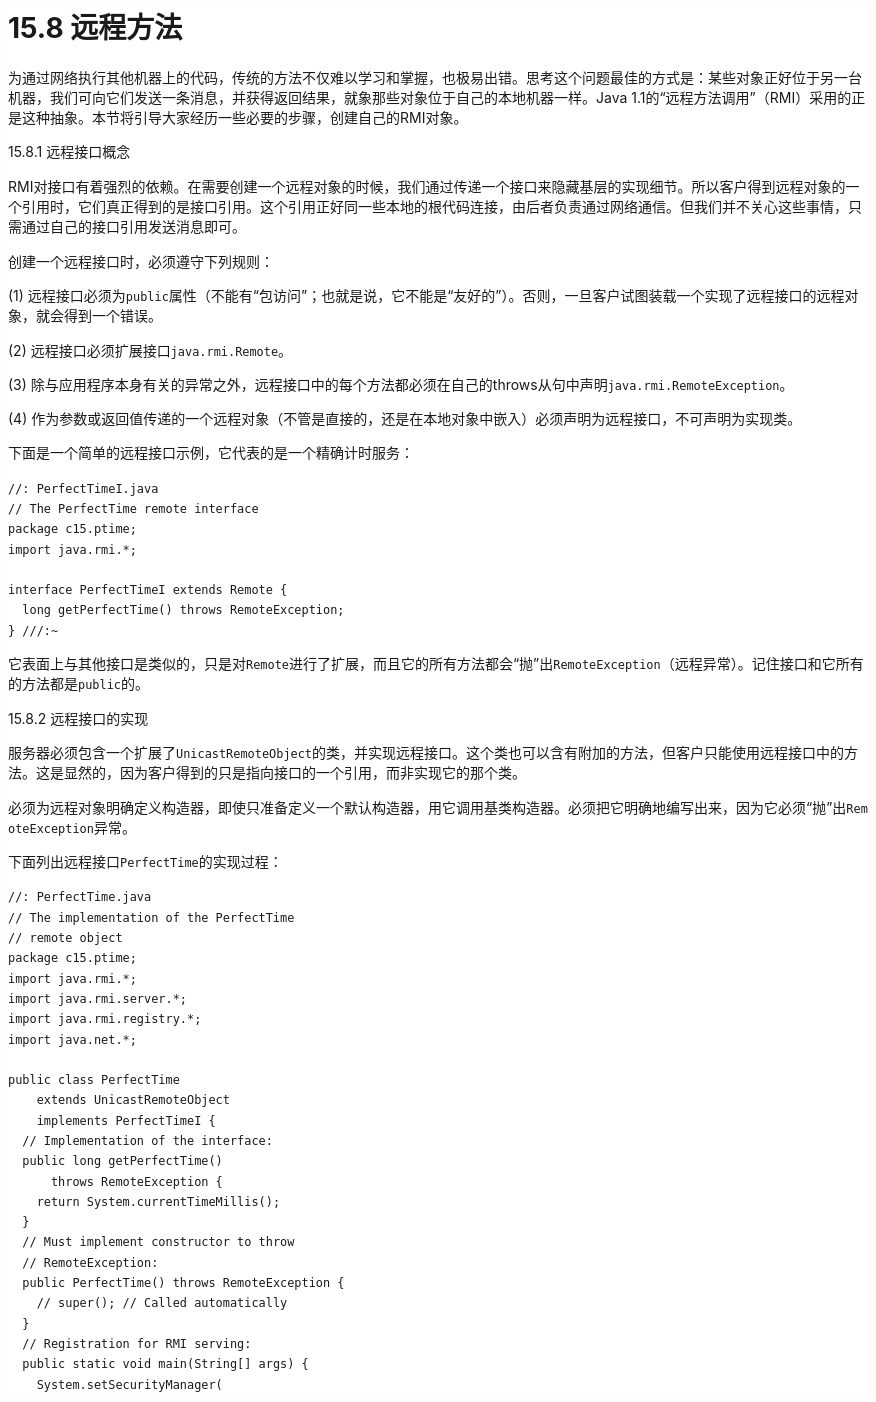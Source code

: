 # 15.8 远程方法

为通过网络执行其他机器上的代码，传统的方法不仅难以学习和掌握，也极易出错。思考这个问题最佳的方式是：某些对象正好位于另一台机器，我们可向它们发送一条消息，并获得返回结果，就象那些对象位于自己的本地机器一样。Java 1.1的“远程方法调用”（RMI）采用的正是这种抽象。本节将引导大家经历一些必要的步骤，创建自己的RMI对象。

15.8.1 远程接口概念

RMI对接口有着强烈的依赖。在需要创建一个远程对象的时候，我们通过传递一个接口来隐藏基层的实现细节。所以客户得到远程对象的一个引用时，它们真正得到的是接口引用。这个引用正好同一些本地的根代码连接，由后者负责通过网络通信。但我们并不关心这些事情，只需通过自己的接口引用发送消息即可。

创建一个远程接口时，必须遵守下列规则：

(1) 远程接口必须为`public`属性（不能有“包访问”；也就是说，它不能是“友好的”）。否则，一旦客户试图装载一个实现了远程接口的远程对象，就会得到一个错误。

(2) 远程接口必须扩展接口`java.rmi.Remote`。

(3) 除与应用程序本身有关的异常之外，远程接口中的每个方法都必须在自己的throws从句中声明`java.rmi.RemoteException`。

(4) 作为参数或返回值传递的一个远程对象（不管是直接的，还是在本地对象中嵌入）必须声明为远程接口，不可声明为实现类。

下面是一个简单的远程接口示例，它代表的是一个精确计时服务：

```
//: PerfectTimeI.java
// The PerfectTime remote interface
package c15.ptime;
import java.rmi.*;

interface PerfectTimeI extends Remote {
  long getPerfectTime() throws RemoteException;
} ///:~
```

它表面上与其他接口是类似的，只是对`Remote`进行了扩展，而且它的所有方法都会“抛”出`RemoteException`（远程异常）。记住接口和它所有的方法都是`public`的。

15.8.2 远程接口的实现

服务器必须包含一个扩展了`UnicastRemoteObject`的类，并实现远程接口。这个类也可以含有附加的方法，但客户只能使用远程接口中的方法。这是显然的，因为客户得到的只是指向接口的一个引用，而非实现它的那个类。

必须为远程对象明确定义构造器，即使只准备定义一个默认构造器，用它调用基类构造器。必须把它明确地编写出来，因为它必须“抛”出`RemoteException`异常。

下面列出远程接口`PerfectTime`的实现过程：

```
//: PerfectTime.java
// The implementation of the PerfectTime
// remote object
package c15.ptime;
import java.rmi.*;
import java.rmi.server.*;
import java.rmi.registry.*;
import java.net.*;

public class PerfectTime
    extends UnicastRemoteObject
    implements PerfectTimeI {
  // Implementation of the interface:
  public long getPerfectTime()
      throws RemoteException {
    return System.currentTimeMillis();
  }
  // Must implement constructor to throw
  // RemoteException:
  public PerfectTime() throws RemoteException {
    // super(); // Called automatically
  }
  // Registration for RMI serving:
  public static void main(String[] args) {
    System.setSecurityManager(
```